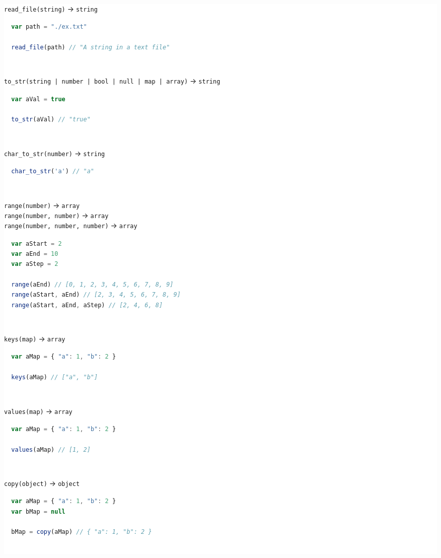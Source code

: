 `read_file(string)` -> `string`
```javascript
  var path = "./ex.txt"

  read_file(path) // "A string in a text file"
```
<br/>

`to_str(string | number | bool | null | map | array)` -> `string`
```javascript
  var aVal = true

  to_str(aVal) // "true"
```
<br/>

`char_to_str(number)` -> `string`
```javascript
  char_to_str('a') // "a"
```
<br/>

`range(number)` -> `array`<br/>
`range(number, number)` -> `array`<br/>
`range(number, number, number)` -> `array`<br/>
```javascript
  var aStart = 2
  var aEnd = 10
  var aStep = 2

  range(aEnd) // [0, 1, 2, 3, 4, 5, 6, 7, 8, 9]
  range(aStart, aEnd) // [2, 3, 4, 5, 6, 7, 8, 9]
  range(aStart, aEnd, aStep) // [2, 4, 6, 8]
```
<br/>

`keys(map)` -> `array`
```javascript
  var aMap = { "a": 1, "b": 2 }

  keys(aMap) // ["a", "b"]
```
<br/>

`values(map)` -> `array`
```javascript
  var aMap = { "a": 1, "b": 2 }

  values(aMap) // [1, 2]
```
<br/>

`copy(object)` -> `object`
```javascript
  var aMap = { "a": 1, "b": 2 }
  var bMap = null

  bMap = copy(aMap) // { "a": 1, "b": 2 }
```
<br/>
